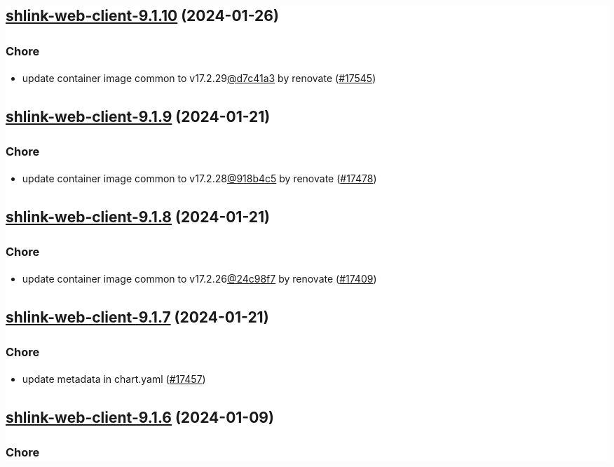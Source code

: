 
## [shlink-web-client-9.1.10](https://github.com/truecharts/charts/compare/shlink-web-client-9.1.9...shlink-web-client-9.1.10) (2024-01-26)

### Chore



- update container image common to v17.2.29[@d7c41a3](https://github.com/d7c41a3) by renovate ([#17545](https://github.com/truecharts/charts/issues/17545))


## [shlink-web-client-9.1.9](https://github.com/truecharts/charts/compare/shlink-web-client-9.1.8...shlink-web-client-9.1.9) (2024-01-21)

### Chore



- update container image common to v17.2.28[@918b4c5](https://github.com/918b4c5) by renovate ([#17478](https://github.com/truecharts/charts/issues/17478))


## [shlink-web-client-9.1.8](https://github.com/truecharts/charts/compare/shlink-web-client-9.1.7...shlink-web-client-9.1.8) (2024-01-21)

### Chore



- update container image common to v17.2.26[@24c98f7](https://github.com/24c98f7) by renovate ([#17409](https://github.com/truecharts/charts/issues/17409))


## [shlink-web-client-9.1.7](https://github.com/truecharts/charts/compare/shlink-web-client-9.1.6...shlink-web-client-9.1.7) (2024-01-21)

### Chore



- update metadata in chart.yaml ([#17457](https://github.com/truecharts/charts/issues/17457))




## [shlink-web-client-9.1.6](https://github.com/truecharts/charts/compare/shlink-web-client-9.1.5...shlink-web-client-9.1.6) (2024-01-09)

### Chore
